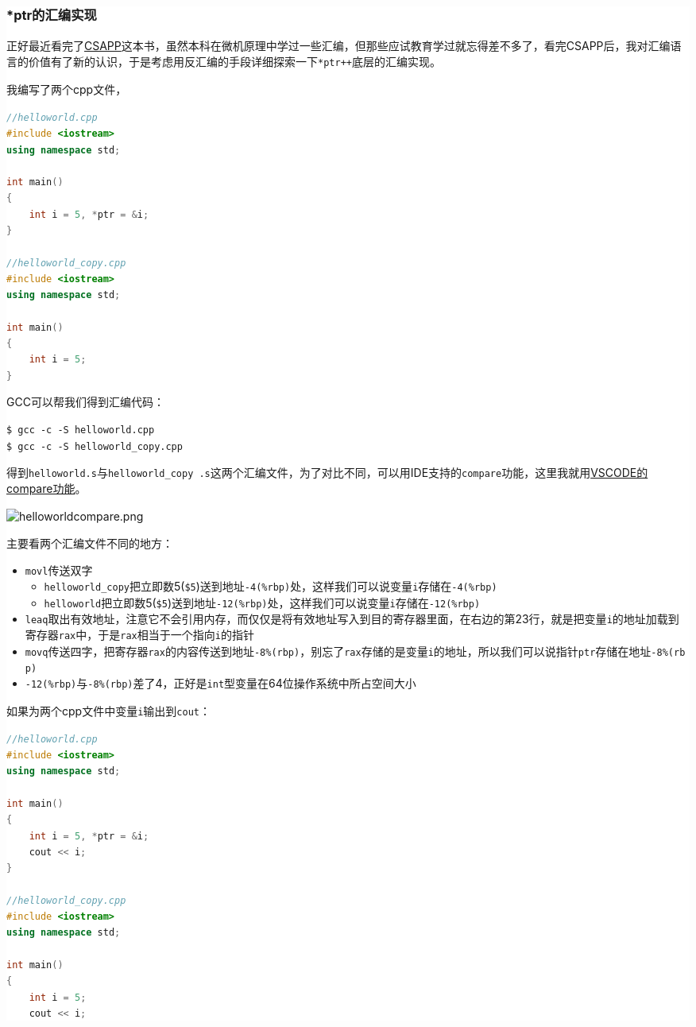 ### *ptr的汇编实现

正好最近看完了[CSAPP](https://m.douban.com/book/subject/1896753/)这本书，虽然本科在微机原理中学过一些汇编，但那些应试教育学过就忘得差不多了，看完CSAPP后，我对汇编语言的价值有了新的认识，于是考虑用反汇编的手段详细探索一下`*ptr++`底层的汇编实现。

我编写了两个cpp文件，

```c++
//helloworld.cpp
#include <iostream>
using namespace std;

int main()
{
    int i = 5, *ptr = &i;
}

//helloworld_copy.cpp
#include <iostream>
using namespace std;

int main()
{
    int i = 5;
}
```

GCC可以帮我们得到汇编代码：

```shell
$ gcc -c -S helloworld.cpp
$ gcc -c -S helloworld_copy.cpp
```

得到`helloworld.s`与`helloworld_copy .s`这两个汇编文件，为了对比不同，可以用IDE支持的`compare`功能，这里我就用[VSCODE的compare功能](https://www.meziantou.net/comparing-files-using-visual-studio-code.htm)。

![helloworldcompare.png](http://ww1.sinaimg.cn/large/005GdKShly1g9s13hgsmij30tk0h6myl.jpg)

主要看两个汇编文件不同的地方：
- `movl`传送双字
    - `helloworld_copy`把立即数5(`$5`)送到地址`-4(%rbp)`处，这样我们可以说变量`i`存储在`-4(%rbp)`
    - `helloworld`把立即数5(`$5`)送到地址`-12(%rbp)`处，这样我们可以说变量`i`存储在`-12(%rbp)`
- `leaq`取出有效地址，注意它不会引用内存，而仅仅是将有效地址写入到目的寄存器里面，在右边的第23行，就是把变量`i`的地址加载到寄存器`rax`中，于是`rax`相当于一个指向`i`的指针
- `movq`传送四字，把寄存器`rax`的内容传送到地址`-8%(rbp)`，别忘了`rax`存储的是变量`i`的地址，所以我们可以说指针`ptr`存储在地址`-8%(rbp)`
- `-12(%rbp)`与`-8%(rbp)`差了4，正好是`int`型变量在64位操作系统中所占空间大小

如果为两个cpp文件中变量`i`输出到`cout`：

```c++
//helloworld.cpp
#include <iostream>
using namespace std;

int main()
{
    int i = 5, *ptr = &i;
    cout << i;
}

//helloworld_copy.cpp
#include <iostream>
using namespace std;

int main()
{
    int i = 5;
    cout << i;
```